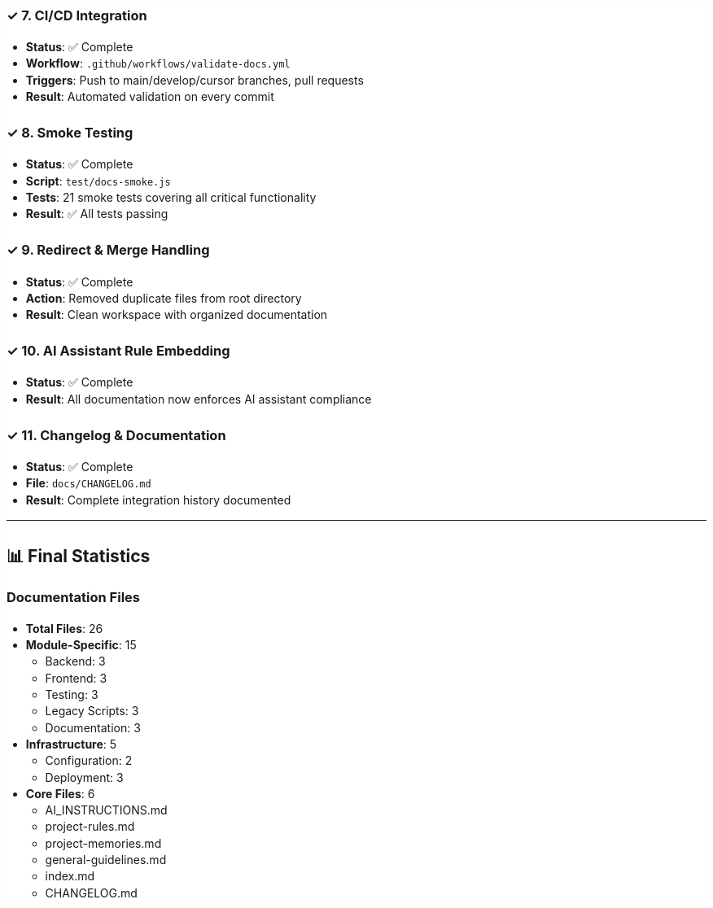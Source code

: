 ### ✓ 7. CI/CD Integration
- **Status**: ✅ Complete
- **Workflow**: `.github/workflows/validate-docs.yml`
- **Triggers**: Push to main/develop/cursor branches, pull requests
- **Result**: Automated validation on every commit

### ✓ 8. Smoke Testing
- **Status**: ✅ Complete
- **Script**: `test/docs-smoke.js`
- **Tests**: 21 smoke tests covering all critical functionality
- **Result**: ✅ All tests passing

### ✓ 9. Redirect & Merge Handling
- **Status**: ✅ Complete
- **Action**: Removed duplicate files from root directory
- **Result**: Clean workspace with organized documentation

### ✓ 10. AI Assistant Rule Embedding
- **Status**: ✅ Complete
- **Result**: All documentation now enforces AI assistant compliance

### ✓ 11. Changelog & Documentation
- **Status**: ✅ Complete
- **File**: `docs/CHANGELOG.md`
- **Result**: Complete integration history documented

---

## 📊 Final Statistics

### Documentation Files
- **Total Files**: 26
- **Module-Specific**: 15
  - Backend: 3
  - Frontend: 3
  - Testing: 3
  - Legacy Scripts: 3
  - Documentation: 3
- **Infrastructure**: 5
  - Configuration: 2
  - Deployment: 3
- **Core Files**: 6
  - AI_INSTRUCTIONS.md
  - project-rules.md
  - project-memories.md
  - general-guidelines.md
  - index.md
  - CHANGELOG.md
